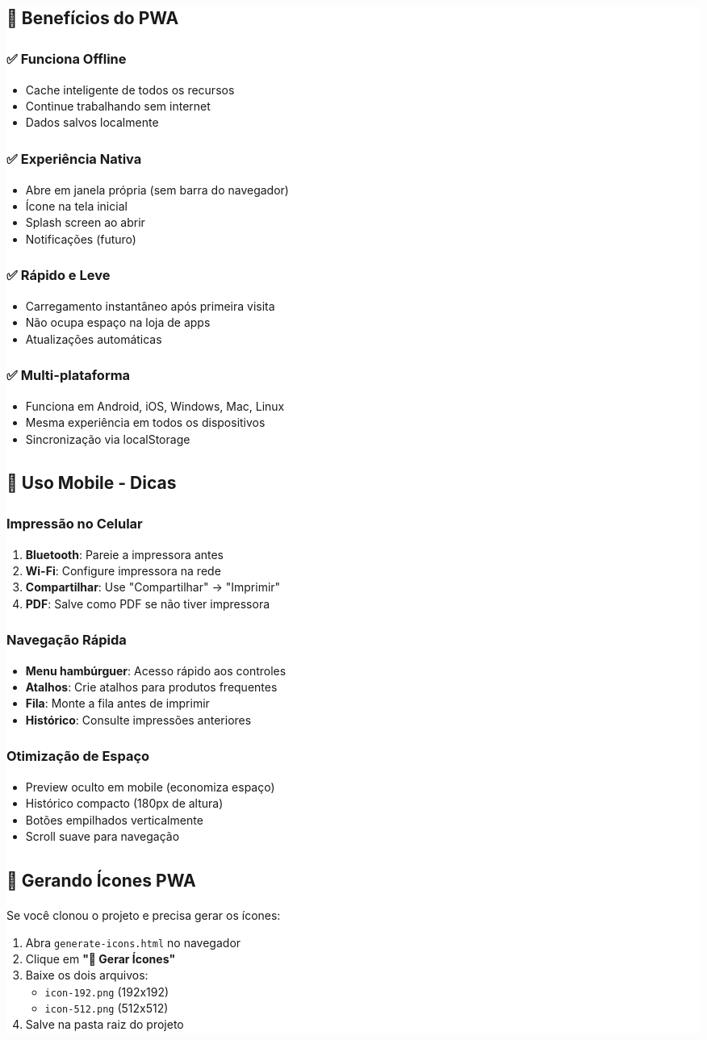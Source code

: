 ## 🚀 Benefícios do PWA

### ✅ Funciona Offline
- Cache inteligente de todos os recursos
- Continue trabalhando sem internet
- Dados salvos localmente

### ✅ Experiência Nativa
- Abre em janela própria (sem barra do navegador)
- Ícone na tela inicial
- Splash screen ao abrir
- Notificações (futuro)

### ✅ Rápido e Leve
- Carregamento instantâneo após primeira visita
- Não ocupa espaço na loja de apps
- Atualizações automáticas

### ✅ Multi-plataforma
- Funciona em Android, iOS, Windows, Mac, Linux
- Mesma experiência em todos os dispositivos
- Sincronização via localStorage

## 🎯 Uso Mobile - Dicas

### Impressão no Celular
1. **Bluetooth**: Pareie a impressora antes
2. **Wi-Fi**: Configure impressora na rede
3. **Compartilhar**: Use "Compartilhar" → "Imprimir"
4. **PDF**: Salve como PDF se não tiver impressora

### Navegação Rápida
- **Menu hambúrguer**: Acesso rápido aos controles
- **Atalhos**: Crie atalhos para produtos frequentes
- **Fila**: Monte a fila antes de imprimir
- **Histórico**: Consulte impressões anteriores

### Otimização de Espaço
- Preview oculto em mobile (economiza espaço)
- Histórico compacto (180px de altura)
- Botões empilhados verticalmente
- Scroll suave para navegação

## 🔧 Gerando Ícones PWA

Se você clonou o projeto e precisa gerar os ícones:

1. Abra `generate-icons.html` no navegador
2. Clique em **"🚀 Gerar Ícones"**
3. Baixe os dois arquivos:
   - `icon-192.png` (192x192)
   - `icon-512.png` (512x512)
4. Salve na pasta raiz do projeto
